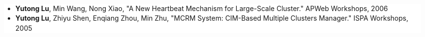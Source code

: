 * **Yutong Lu**, Min Wang, Nong Xiao, "A New Heartbeat Mechanism for Large-Scale Cluster." APWeb Workshops, 2006
* **Yutong Lu**, Zhiyu Shen, Enqiang Zhou, Min Zhu, "MCRM System: CIM-Based Multiple Clusters Manager." ISPA Workshops, 2005






